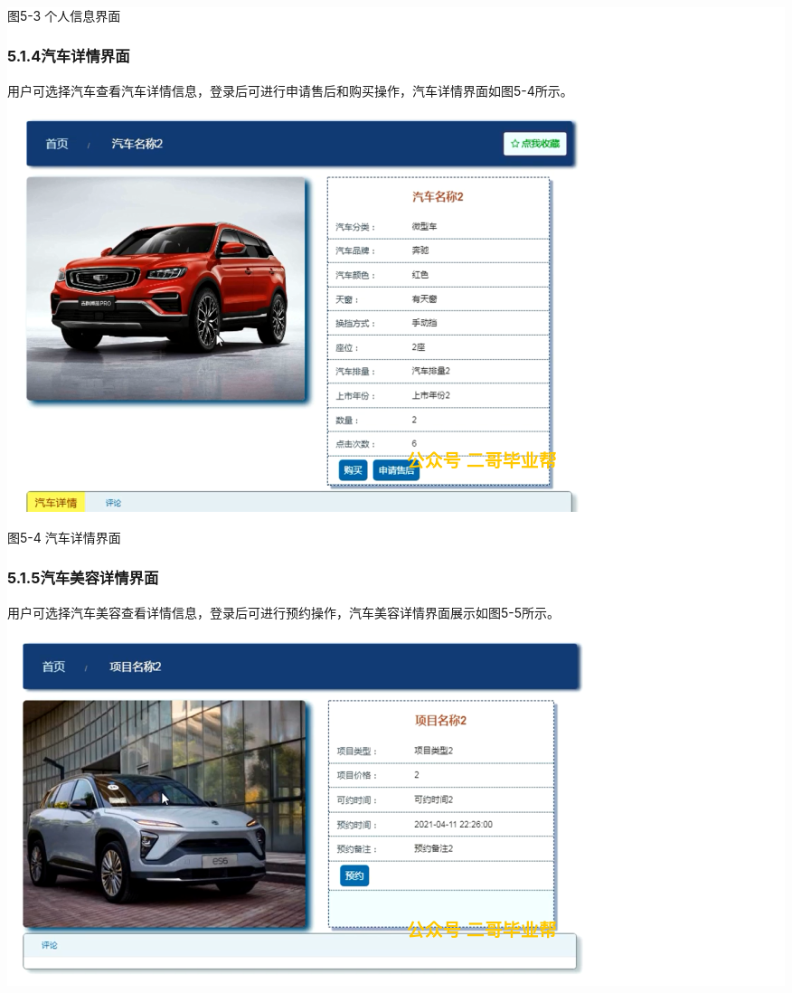 图5-3 个人信息界面
### 5.1.4汽车详情界面
用户可选择汽车查看汽车详情信息，登录后可进行申请售后和购买操作，汽车详情界面如图5-4所示。

![](/images/0200ssm/ssm209/blog.017.png)

图5-4 汽车详情界面
### 5.1.5汽车美容详情界面
用户可选择汽车美容查看详情信息，登录后可进行预约操作，汽车美容详情界面展示如图5-5所示。

![](/images/0200ssm/ssm209/blog.018.png)
